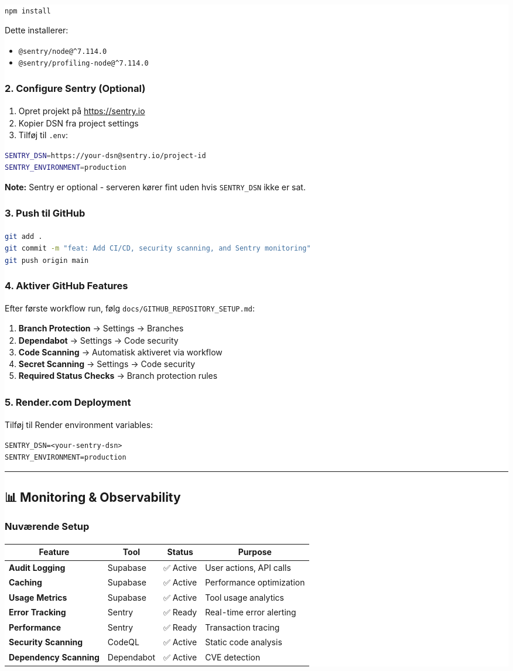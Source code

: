 ```bash
npm install
```

Dette installerer:
- `@sentry/node@^7.114.0`
- `@sentry/profiling-node@^7.114.0`

### 2. Configure Sentry (Optional)

1. Opret projekt på <https://sentry.io>
2. Kopier DSN fra project settings
3. Tilføj til `.env`:

```bash
SENTRY_DSN=https://your-dsn@sentry.io/project-id
SENTRY_ENVIRONMENT=production
```

**Note:** Sentry er optional - serveren kører fint uden hvis `SENTRY_DSN` ikke er sat.

### 3. Push til GitHub

```bash
git add .
git commit -m "feat: Add CI/CD, security scanning, and Sentry monitoring"
git push origin main
```

### 4. Aktiver GitHub Features

Efter første workflow run, følg `docs/GITHUB_REPOSITORY_SETUP.md`:

1. **Branch Protection** → Settings → Branches
2. **Dependabot** → Settings → Code security
3. **Code Scanning** → Automatisk aktiveret via workflow
4. **Secret Scanning** → Settings → Code security
5. **Required Status Checks** → Branch protection rules

### 5. Render.com Deployment

Tilføj til Render environment variables:

```
SENTRY_DSN=<your-sentry-dsn>
SENTRY_ENVIRONMENT=production
```

---

## 📊 Monitoring & Observability

### Nuværende Setup

| Feature | Tool | Status | Purpose |
|---------|------|--------|---------|
| **Audit Logging** | Supabase | ✅ Active | User actions, API calls |
| **Caching** | Supabase | ✅ Active | Performance optimization |
| **Usage Metrics** | Supabase | ✅ Active | Tool usage analytics |
| **Error Tracking** | Sentry | ✅ Ready | Real-time error alerting |
| **Performance** | Sentry | ✅ Ready | Transaction tracing |
| **Security Scanning** | CodeQL | ✅ Active | Static code analysis |
| **Dependency Scanning** | Dependabot | ✅ Active | CVE detection |